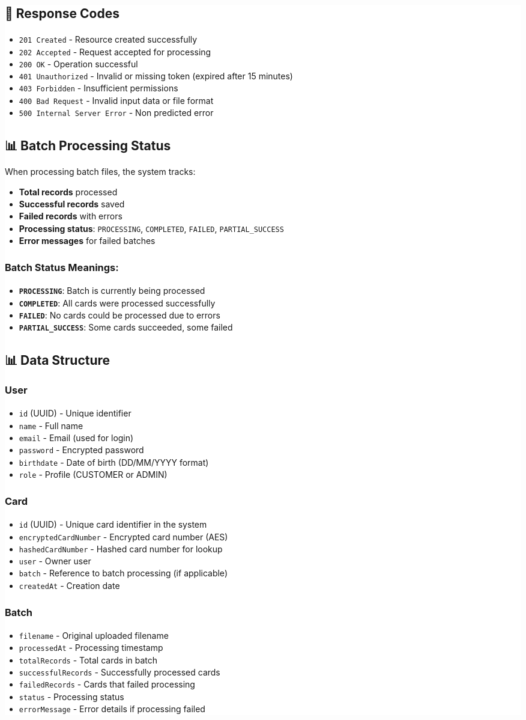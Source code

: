## 🐛 Response Codes

- `201 Created` - Resource created successfully
- `202 Accepted` - Request accepted for processing
- `200 OK` - Operation successful
- `401 Unauthorized` - Invalid or missing token (expired after 15 minutes)
- `403 Forbidden` - Insufficient permissions
- `400 Bad Request` - Invalid input data or file format
- `500 Internal Server Error` - Non predicted error

## 📊 Batch Processing Status

When processing batch files, the system tracks:

- **Total records** processed
- **Successful records** saved
- **Failed records** with errors
- **Processing status**: `PROCESSING`, `COMPLETED`, `FAILED`, `PARTIAL_SUCCESS`
- **Error messages** for failed batches

### Batch Status Meanings:
- **`PROCESSING`**: Batch is currently being processed
- **`COMPLETED`**: All cards were processed successfully
- **`FAILED`**: No cards could be processed due to errors
- **`PARTIAL_SUCCESS`**: Some cards succeeded, some failed

## 📊 Data Structure

### User
- `id` (UUID) - Unique identifier
- `name` - Full name
- `email` - Email (used for login)
- `password` - Encrypted password
- `birthdate` - Date of birth (DD/MM/YYYY format)
- `role` - Profile (CUSTOMER or ADMIN)

### Card
- `id` (UUID) - Unique card identifier in the system
- `encryptedCardNumber` - Encrypted card number (AES)
- `hashedCardNumber` - Hashed card number for lookup
- `user` - Owner user
- `batch` - Reference to batch processing (if applicable)
- `createdAt` - Creation date

### Batch
- `filename` - Original uploaded filename
- `processedAt` - Processing timestamp
- `totalRecords` - Total cards in batch
- `successfulRecords` - Successfully processed cards
- `failedRecords` - Cards that failed processing
- `status` - Processing status
- `errorMessage` - Error details if processing failed
